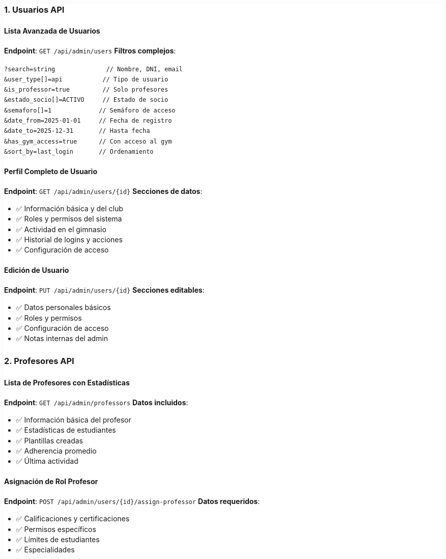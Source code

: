 ### **1. Usuarios API**

#### **Lista Avanzada de Usuarios**
**Endpoint**: `GET /api/admin/users`
**Filtros complejos**:
```
?search=string              // Nombre, DNI, email
&user_type[]=api           // Tipo de usuario
&is_professor=true         // Solo profesores
&estado_socio[]=ACTIVO     // Estado de socio
&semaforo[]=1             // Semáforo de acceso
&date_from=2025-01-01     // Fecha de registro
&date_to=2025-12-31       // Hasta fecha
&has_gym_access=true      // Con acceso al gym
&sort_by=last_login       // Ordenamiento
```

#### **Perfil Completo de Usuario**
**Endpoint**: `GET /api/admin/users/{id}`
**Secciones de datos**:
- ✅ Información básica y del club
- ✅ Roles y permisos del sistema
- ✅ Actividad en el gimnasio
- ✅ Historial de logins y acciones
- ✅ Configuración de acceso

#### **Edición de Usuario**
**Endpoint**: `PUT /api/admin/users/{id}`
**Secciones editables**:
- ✅ Datos personales básicos
- ✅ Roles y permisos
- ✅ Configuración de acceso
- ✅ Notas internas del admin

### **2. Profesores API**

#### **Lista de Profesores con Estadísticas**
**Endpoint**: `GET /api/admin/professors`
**Datos incluidos**:
- ✅ Información básica del profesor
- ✅ Estadísticas de estudiantes
- ✅ Plantillas creadas
- ✅ Adherencia promedio
- ✅ Última actividad

#### **Asignación de Rol Profesor**
**Endpoint**: `POST /api/admin/users/{id}/assign-professor`
**Datos requeridos**:
- ✅ Calificaciones y certificaciones
- ✅ Permisos específicos
- ✅ Límites de estudiantes
- ✅ Especialidades
